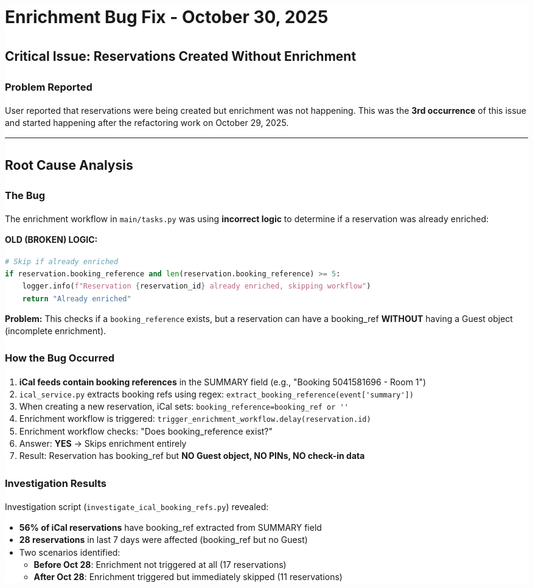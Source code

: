 # Enrichment Bug Fix - October 30, 2025

## Critical Issue: Reservations Created Without Enrichment

### Problem Reported
User reported that reservations were being created but enrichment was not happening. This was the **3rd occurrence** of this issue and started happening after the refactoring work on October 29, 2025.

---

## Root Cause Analysis

### The Bug
The enrichment workflow in `main/tasks.py` was using **incorrect logic** to determine if a reservation was already enriched:

**OLD (BROKEN) LOGIC:**
```python
# Skip if already enriched
if reservation.booking_reference and len(reservation.booking_reference) >= 5:
    logger.info(f"Reservation {reservation_id} already enriched, skipping workflow")
    return "Already enriched"
```

**Problem:** This checks if a `booking_reference` exists, but a reservation can have a booking_ref **WITHOUT** having a Guest object (incomplete enrichment).

### How the Bug Occurred

1. **iCal feeds contain booking references** in the SUMMARY field (e.g., "Booking 5041581696 - Room 1")
2. `ical_service.py` extracts booking refs using regex: `extract_booking_reference(event['summary'])`
3. When creating a new reservation, iCal sets: `booking_reference=booking_ref or ''`
4. Enrichment workflow is triggered: `trigger_enrichment_workflow.delay(reservation.id)`
5. Enrichment workflow checks: "Does booking_reference exist?"
6. Answer: **YES** → Skips enrichment entirely
7. Result: Reservation has booking_ref but **NO Guest object, NO PINs, NO check-in data**

### Investigation Results

Investigation script (`investigate_ical_booking_refs.py`) revealed:

- **56% of iCal reservations** have booking_ref extracted from SUMMARY field
- **28 reservations** in last 7 days were affected (booking_ref but no Guest)
- Two scenarios identified:
  - **Before Oct 28**: Enrichment not triggered at all (17 reservations)
  - **After Oct 28**: Enrichment triggered but immediately skipped (11 reservations)
